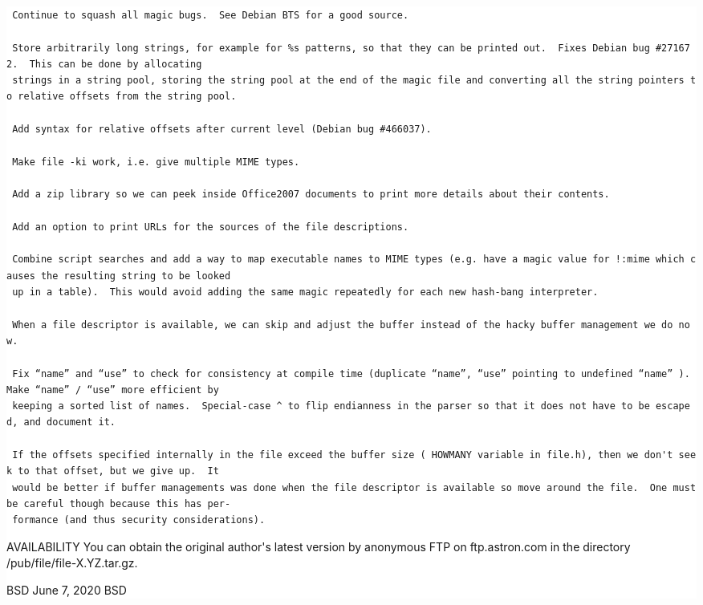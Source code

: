      Continue to squash all magic bugs.  See Debian BTS for a good source.

     Store arbitrarily long strings, for example for %s patterns, so that they can be printed out.  Fixes Debian bug #271672.  This can be done by allocating
     strings in a string pool, storing the string pool at the end of the magic file and converting all the string pointers to relative offsets from the string pool.

     Add syntax for relative offsets after current level (Debian bug #466037).

     Make file -ki work, i.e. give multiple MIME types.

     Add a zip library so we can peek inside Office2007 documents to print more details about their contents.

     Add an option to print URLs for the sources of the file descriptions.

     Combine script searches and add a way to map executable names to MIME types (e.g. have a magic value for !:mime which causes the resulting string to be looked
     up in a table).  This would avoid adding the same magic repeatedly for each new hash-bang interpreter.

     When a file descriptor is available, we can skip and adjust the buffer instead of the hacky buffer management we do now.

     Fix “name” and “use” to check for consistency at compile time (duplicate “name”, “use” pointing to undefined “name” ).  Make “name” / “use” more efficient by
     keeping a sorted list of names.  Special-case ^ to flip endianness in the parser so that it does not have to be escaped, and document it.

     If the offsets specified internally in the file exceed the buffer size ( HOWMANY variable in file.h), then we don't seek to that offset, but we give up.  It
     would be better if buffer managements was done when the file descriptor is available so move around the file.  One must be careful though because this has per‐
     formance (and thus security considerations).

AVAILABILITY
     You can obtain the original author's latest version by anonymous FTP on ftp.astron.com in the directory /pub/file/file-X.YZ.tar.gz.

BSD                                                                         June 7, 2020                                                                         BSD
